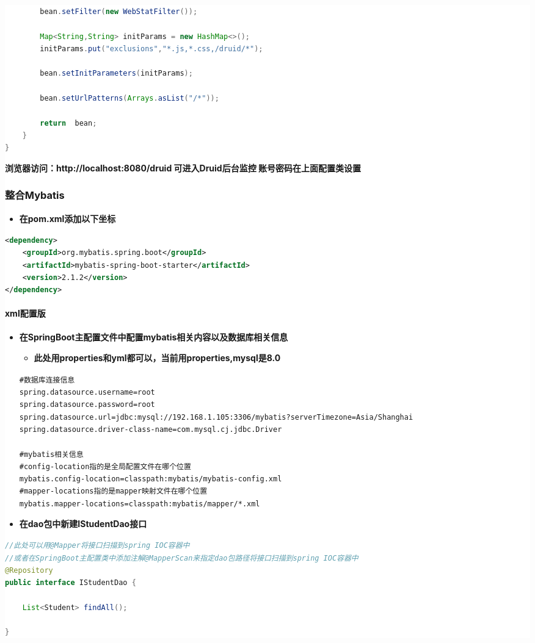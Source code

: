 ```java
        bean.setFilter(new WebStatFilter());

        Map<String,String> initParams = new HashMap<>();
        initParams.put("exclusions","*.js,*.css,/druid/*");

        bean.setInitParameters(initParams);

        bean.setUrlPatterns(Arrays.asList("/*"));

        return  bean;
    }
}
```

**浏览器访问：http://localhost:8080/druid 可进入Druid后台监控 账号密码在上面配置类设置**

### 整合Mybatis

* **在pom.xml添加以下坐标**

```xml
<dependency>
    <groupId>org.mybatis.spring.boot</groupId>
    <artifactId>mybatis-spring-boot-starter</artifactId>
    <version>2.1.2</version>
</dependency>
```

#### **xml配置版**

* **在SpringBoot主配置文件中配置mybatis相关内容以及数据库相关信息**

  * **此处用properties和yml都可以，当前用properties,mysql是8.0**

  ```properties
  #数据库连接信息
  spring.datasource.username=root
  spring.datasource.password=root
  spring.datasource.url=jdbc:mysql://192.168.1.105:3306/mybatis?serverTimezone=Asia/Shanghai
  spring.datasource.driver-class-name=com.mysql.cj.jdbc.Driver
  
  #mybatis相关信息
  #config-location指的是全局配置文件在哪个位置
  mybatis.config-location=classpath:mybatis/mybatis-config.xml
  #mapper-locations指的是mapper映射文件在哪个位置
  mybatis.mapper-locations=classpath:mybatis/mapper/*.xml
  ```

* **在dao包中新建IStudentDao接口**

```java
//此处可以用@Mapper将接口扫描到spring IOC容器中
//或者在SpringBoot主配置类中添加注解@MapperScan来指定dao包路径将接口扫描到spring IOC容器中
@Repository
public interface IStudentDao {

    List<Student> findAll();

}
```
